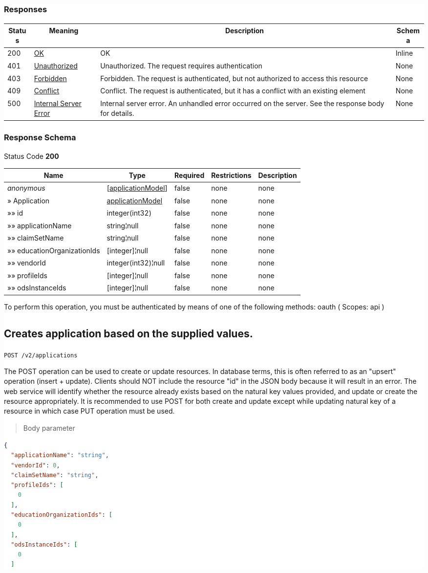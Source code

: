 <h3 id="retrieves-all-applications.-responses">Responses</h3>

|Status|Meaning|Description|Schema|
|---|---|---|---|
|200|[OK](https://tools.ietf.org/html/rfc7231#section-6.3.1)|OK|Inline|
|401|[Unauthorized](https://tools.ietf.org/html/rfc7235#section-3.1)|Unauthorized. The request requires authentication|None|
|403|[Forbidden](https://tools.ietf.org/html/rfc7231#section-6.5.3)|Forbidden. The request is authenticated, but not authorized to access this resource|None|
|409|[Conflict](https://tools.ietf.org/html/rfc7231#section-6.5.8)|Conflict. The request is authenticated, but it has a conflict with an existing element|None|
|500|[Internal Server Error](https://tools.ietf.org/html/rfc7231#section-6.6.1)|Internal server error. An unhandled error occurred on the server. See the response body for details.|None|

<h3 id="retrieves-all-applications.-responseschema">Response Schema</h3>

Status Code **200**

|Name|Type|Required|Restrictions|Description|
|---|---|---|---|---|
|*anonymous*|[[applicationModel](#schemaapplicationmodel)]|false|none|none|
|» Application|[applicationModel](#schemaapplicationmodel)|false|none|none|
|»» id|integer(int32)|false|none|none|
|»» applicationName|string¦null|false|none|none|
|»» claimSetName|string¦null|false|none|none|
|»» educationOrganizationIds|[integer]¦null|false|none|none|
|»» vendorId|integer(int32)¦null|false|none|none|
|»» profileIds|[integer]¦null|false|none|none|
|»» odsInstanceIds|[integer]¦null|false|none|none|

<aside class="warning">
To perform this operation, you must be authenticated by means of one of the following methods:
oauth ( Scopes: api )
</aside>

## Creates application based on the supplied values.

`POST /v2/applications`

The POST operation can be used to create or update resources. In database terms, this is often referred to as an "upsert" operation (insert + update). Clients should NOT include the resource "id" in the JSON body because it will result in an error. The web service will identify whether the resource already exists based on the natural key values provided, and update or create the resource appropriately. It is recommended to use POST for both create and update except while updating natural key of a resource in which case PUT operation must be used.

> Body parameter

```json
{
  "applicationName": "string",
  "vendorId": 0,
  "claimSetName": "string",
  "profileIds": [
    0
  ],
  "educationOrganizationIds": [
    0
  ],
  "odsInstanceIds": [
    0
  ]
```
